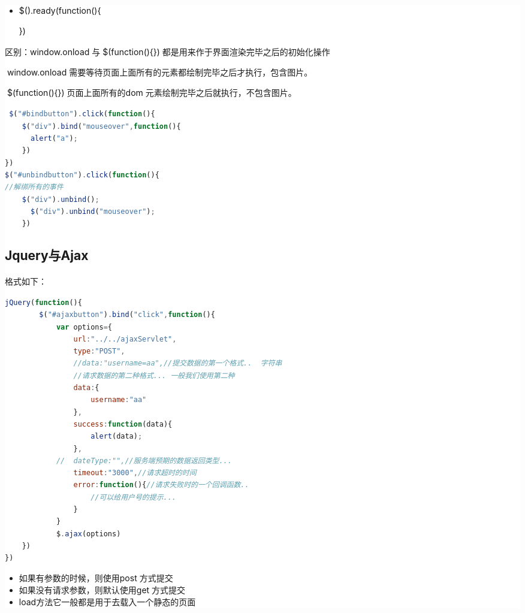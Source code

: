 * $().ready(function(){

  })

区别：window.onload 与 $(function(){}) 都是用来作于界面渲染完毕之后的初始化操作

​	window.onload 需要等待页面上面所有的元素都绘制完毕之后才执行，包含图片。

​	$(function(){}) 页面上面所有的dom 元素绘制完毕之后就执行，不包含图片。

```js
 $("#bindbutton").click(function(){
    $("div").bind("mouseover",function(){
      alert("a");
    })
})
$("#unbindbutton").click(function(){
//解绑所有的事件
    $("div").unbind();
      $("div").unbind("mouseover");
    })
```

## Jquery与Ajax

格式如下：

```js
jQuery(function(){
		$("#ajaxbutton").bind("click",function(){
			var options={
				url:"../../ajaxServlet",
				type:"POST",
				//data:"username=aa",//提交数据的第一个格式..  字符串
				//请求数据的第二种格式... 一般我们使用第二种
				data:{
					username:"aa"
				},
				success:function(data){
					alert(data);
				},
			//	dateType:"",//服务端预期的数据返回类型...
				timeout:"3000",//请求超时的时间
				error:function(){//请求失败时的一个回调函数..
					//可以给用户号的提示...
				}
			}
			$.ajax(options)
	})
})
```

* 如果有参数的时候，则使用post 方式提交
* 如果没有请求参数，则默认使用get 方式提交
* load方法它一般都是用于去载入一个静态的页面
